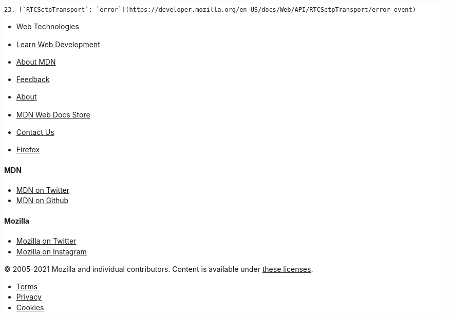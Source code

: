     23. [`RTCSctpTransport`: `error`](https://developer.mozilla.org/en-US/docs/Web/API/RTCSctpTransport/error_event)

-   [Web Technologies](https://developer.mozilla.org/en-US/docs/Web)
-   [Learn Web Development](https://developer.mozilla.org/en-US/docs/Learn)
-   [About MDN](https://developer.mozilla.org/en-US/docs/MDN/About)
-   [Feedback](https://developer.mozilla.org/en-US/docs/MDN/Feedback)



-   [About](https://www.mozilla.org/about/)
-   [MDN Web Docs Store](https://shop.spreadshirt.com/mdn-store/)
-   [Contact Us](https://www.mozilla.org/contact/)
-   [Firefox](https://www.mozilla.org/firefox/?utm_source=developer.mozilla.org&utm_campaign=footer&utm_medium=referral)

#### MDN

-   <a href="https://twitter.com/mozdevnet" class="social-icon twitter"><span class="visually-hidden">MDN on Twitter</span></a>
-   <a href="https://github.com/mdn/" class="social-icon github"><span class="visually-hidden">MDN on Github</span></a>

#### Mozilla

-   <a href="https://twitter.com/mozilla" class="social-icon twitter"><span class="visually-hidden">Mozilla on Twitter</span></a>
-   <a href="https://www.instagram.com/mozillagram/" class="social-icon instagram"><span class="visually-hidden">Mozilla on Instagram</span></a>

© 2005-2021 Mozilla and individual contributors. Content is available under [these licenses](https://developer.mozilla.org/docs/MDN/About#Copyrights_and_licenses).

-   [Terms](https://www.mozilla.org/about/legal/terms/mozilla)
-   [Privacy](https://www.mozilla.org/privacy/websites/)
-   [Cookies](https://www.mozilla.org/privacy/websites/#cookies)
